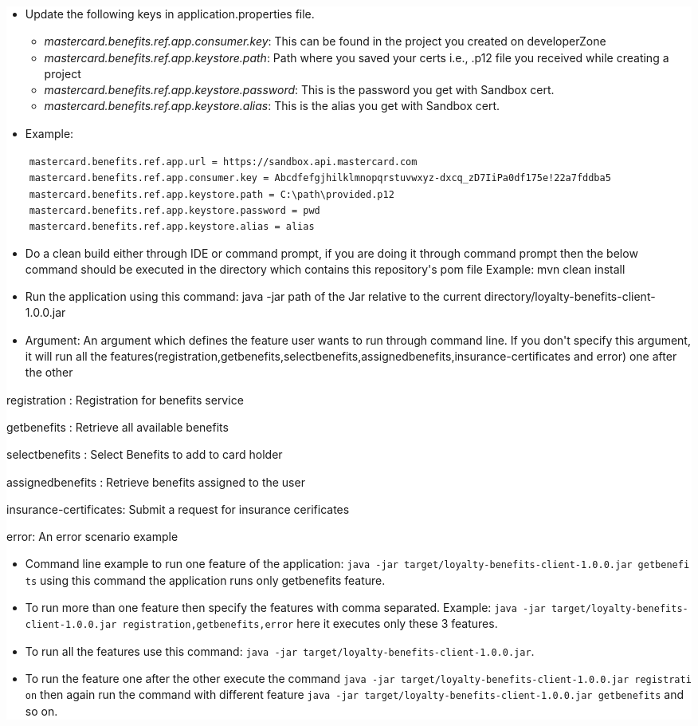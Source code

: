 
- Update the following keys in application.properties file.
	- *mastercard.benefits.ref.app.consumer.key*: This can be found in the project you created on developerZone
	- *mastercard.benefits.ref.app.keystore.path*: Path where you saved your certs i.e., .p12 file you received while creating a project
	- *mastercard.benefits.ref.app.keystore.password*: This is the password you get with Sandbox cert.
	- *mastercard.benefits.ref.app.keystore.alias*: This is the alias you get with Sandbox cert.


- Example:

```
	mastercard.benefits.ref.app.url = https://sandbox.api.mastercard.com
	mastercard.benefits.ref.app.consumer.key = Abcdfefgjhilklmnopqrstuvwxyz-dxcq_zD7IiPa0df175e!22a7fddba5
	mastercard.benefits.ref.app.keystore.path = C:\path\provided.p12
	mastercard.benefits.ref.app.keystore.password = pwd
	mastercard.benefits.ref.app.keystore.alias = alias
```


- Do a clean build either through IDE or command prompt, if you are doing it through command prompt then the below command should be executed in the directory which contains this repository's pom file Example: mvn clean install


- Run the application using this command: java -jar path of the Jar relative to the current directory/loyalty-benefits-client-1.0.0.jar


- Argument: An argument which defines the feature user wants to run through command line. If you don't specify this argument, it will run all the features(registration,getbenefits,selectbenefits,assignedbenefits,insurance-certificates and error) one after the other

registration : Registration for benefits service

getbenefits : Retrieve all available benefits

selectbenefits : Select Benefits to add to card holder

assignedbenefits : Retrieve benefits assigned to the user

insurance-certificates: Submit a request for insurance cerificates

error: An error scenario example

- Command line example to run one feature of the application:
`java -jar target/loyalty-benefits-client-1.0.0.jar getbenefits` using this command the application runs only getbenefits feature. 
 
- To run more than one feature then specify the features with comma separated. Example: `java -jar target/loyalty-benefits-client-1.0.0.jar registration,getbenefits,error` here it executes only these 3 features.

- To run all the features use this command: `java -jar target/loyalty-benefits-client-1.0.0.jar`. 

- To run the feature one after the other execute the command `java -jar target/loyalty-benefits-client-1.0.0.jar registration` then again run the command with different feature `java -jar target/loyalty-benefits-client-1.0.0.jar getbenefits` and so on.
